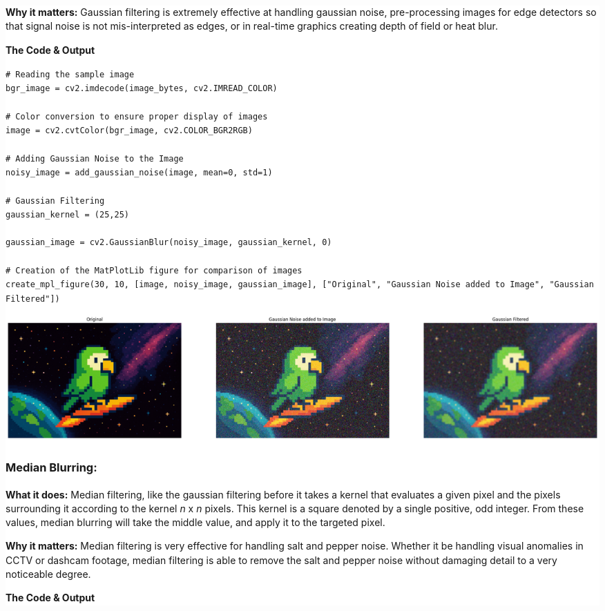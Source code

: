 **Why it matters:** Gaussian filtering is extremely effective at handling gaussian noise, pre-processing images for edge detectors so that signal noise is not mis-interpreted as edges, or in real-time graphics creating depth of field or heat blur.

**The Code & Output**

```
# Reading the sample image
bgr_image = cv2.imdecode(image_bytes, cv2.IMREAD_COLOR)

# Color conversion to ensure proper display of images
image = cv2.cvtColor(bgr_image, cv2.COLOR_BGR2RGB)

# Adding Gaussian Noise to the Image
noisy_image = add_gaussian_noise(image, mean=0, std=1)

# Gaussian Filtering
gaussian_kernel = (25,25)

gaussian_image = cv2.GaussianBlur(noisy_image, gaussian_kernel, 0)

# Creation of the MatPlotLib figure for comparison of images
create_mpl_figure(30, 10, [image, noisy_image, gaussian_image], ["Original", "Gaussian Noise added to Image", "Gaussian Filtered"])
```

<div style="display: flex; justify-content: space-around;">
    <div>
        <img src="../images/part_3/gaussian_filtering_comparison.png" alt="Original & edited image comparison">
    </div>
</div>

### Median Blurring:

**What it does:** Median filtering, like the gaussian filtering before it takes a kernel that evaluates a given pixel and the pixels surrounding it according to the kernel _n_ x _n_ pixels. This kernel is a square denoted by a single positive, odd integer. From these values, median blurring will take the middle value, and apply it to the targeted pixel.

**Why it matters:** Median filtering is very effective for handling salt and pepper noise. Whether it be handling visual anomalies in CCTV or dashcam footage, median filtering is able to remove the salt and pepper noise without damaging detail to a very noticeable degree.

**The Code & Output**
